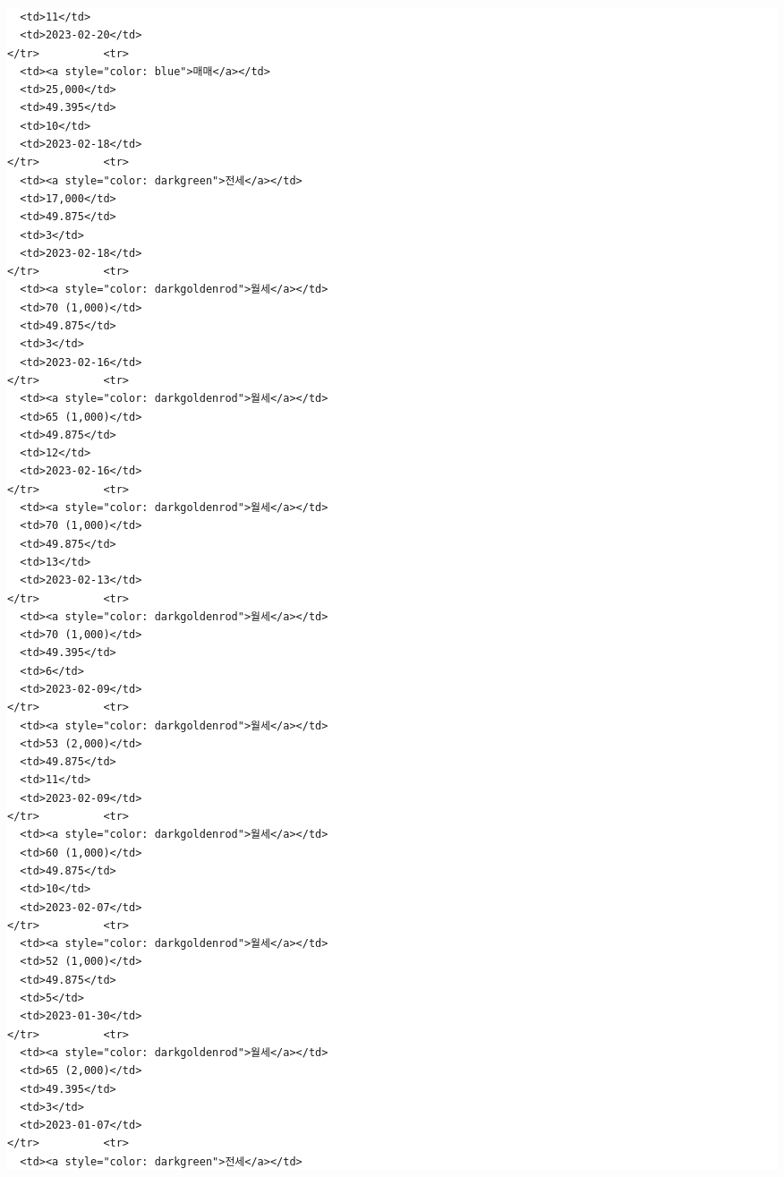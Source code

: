       <td>11</td>
      <td>2023-02-20</td>
    </tr>          <tr>
      <td><a style="color: blue">매매</a></td>
      <td>25,000</td>
      <td>49.395</td>
      <td>10</td>
      <td>2023-02-18</td>
    </tr>          <tr>
      <td><a style="color: darkgreen">전세</a></td>
      <td>17,000</td>
      <td>49.875</td>
      <td>3</td>
      <td>2023-02-18</td>
    </tr>          <tr>
      <td><a style="color: darkgoldenrod">월세</a></td>
      <td>70 (1,000)</td>
      <td>49.875</td>
      <td>3</td>
      <td>2023-02-16</td>
    </tr>          <tr>
      <td><a style="color: darkgoldenrod">월세</a></td>
      <td>65 (1,000)</td>
      <td>49.875</td>
      <td>12</td>
      <td>2023-02-16</td>
    </tr>          <tr>
      <td><a style="color: darkgoldenrod">월세</a></td>
      <td>70 (1,000)</td>
      <td>49.875</td>
      <td>13</td>
      <td>2023-02-13</td>
    </tr>          <tr>
      <td><a style="color: darkgoldenrod">월세</a></td>
      <td>70 (1,000)</td>
      <td>49.395</td>
      <td>6</td>
      <td>2023-02-09</td>
    </tr>          <tr>
      <td><a style="color: darkgoldenrod">월세</a></td>
      <td>53 (2,000)</td>
      <td>49.875</td>
      <td>11</td>
      <td>2023-02-09</td>
    </tr>          <tr>
      <td><a style="color: darkgoldenrod">월세</a></td>
      <td>60 (1,000)</td>
      <td>49.875</td>
      <td>10</td>
      <td>2023-02-07</td>
    </tr>          <tr>
      <td><a style="color: darkgoldenrod">월세</a></td>
      <td>52 (1,000)</td>
      <td>49.875</td>
      <td>5</td>
      <td>2023-01-30</td>
    </tr>          <tr>
      <td><a style="color: darkgoldenrod">월세</a></td>
      <td>65 (2,000)</td>
      <td>49.395</td>
      <td>3</td>
      <td>2023-01-07</td>
    </tr>          <tr>
      <td><a style="color: darkgreen">전세</a></td>